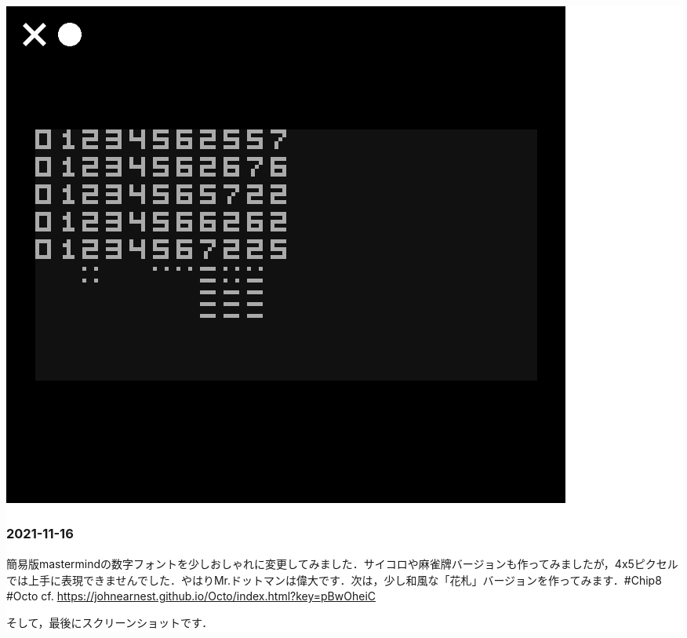 ![](https://github.com/jay-kumogata/PyxelChip8/blob/main/games/screenshots/mastermind215.png)

### 2021-11-16

簡易版mastermindの数字フォントを少しおしゃれに変更してみました．サイコロや麻雀牌バージョンも作ってみましたが，4x5ピクセルでは上手に表現できませんでした．やはりMr.ドットマンは偉大です．次は，少し和風な「花札」バージョンを作ってみます．#Chip8 #Octo cf. https://johnearnest.github.io/Octo/index.html?key=pBwOheiC

そして，最後にスクリーンショットです．
